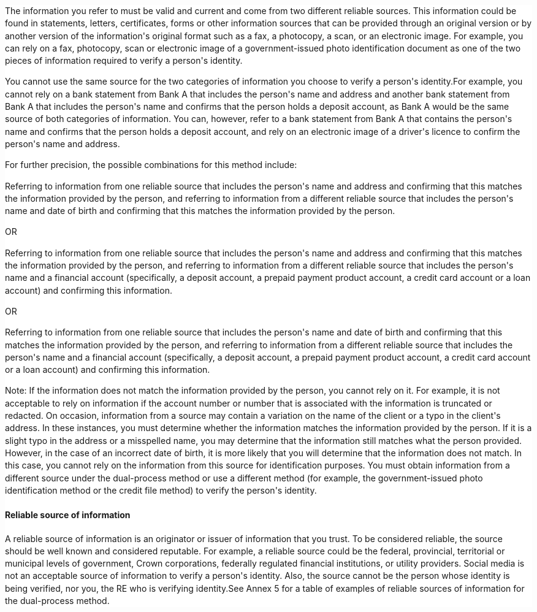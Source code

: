 The information you refer to must be valid and current and come from two different reliable sources. This information could be found in statements, letters, certificates, forms or other information sources that can be provided through an original version or by another version of the information's original format such as a fax, a photocopy, a scan, or an electronic image. For example, you can rely on a fax, photocopy, scan or electronic image of a government-issued photo identification document as one of the two pieces of information required to verify a person's identity.

You cannot use the same source for the two categories of information you choose to verify a person's identity.For example, you cannot rely on a bank statement from Bank A that includes the person's name and address and another bank statement from Bank A that includes the person's name and confirms that the person holds a deposit account, as Bank A would be the same source of both categories of information. You can, however, refer to a bank statement from Bank A that contains the person's name and confirms that the person holds a deposit account, and rely on an electronic image of a driver's licence to confirm the person's name and address.

For further precision, the possible combinations for this method include:

Referring to information from one reliable source that includes the person's name and address and confirming that this matches the information provided by the person, and referring to information from a different reliable source that includes the person's name and date of birth and confirming that this matches the information provided by the person.

OR

Referring to information from one reliable source that includes the person's name and address and confirming that this matches the information provided by the person, and referring to information from a different reliable source that includes the person's name and a financial account (specifically, a deposit account, a prepaid payment product account, a credit card account or a loan account) and confirming this information.

OR

Referring to information from one reliable source that includes the person's name and date of birth and confirming that this matches the information provided by the person, and referring to information from a different reliable source that includes the person's name and a financial account (specifically, a deposit account, a prepaid payment product account, a credit card account or a loan account) and confirming this information.

Note: If the information does not match the information provided by the person, you cannot rely on it. For example, it is not acceptable to rely on information if the account number or number that is associated with the information is truncated or redacted. On occasion, information from a source may contain a variation on the name of the client or a typo in the client's address. In these instances, you must determine whether the information matches the information provided by the person. If it is a slight typo in the address or a misspelled name, you may determine that the information still matches what the person provided. However, in the case of an incorrect date of birth, it is more likely that you will determine that the information does not match. In this case, you cannot rely on the information from this source for identification purposes. You must obtain information from a different source under the dual-process method or use a different method (for example, the government-issued photo identification method or the credit file method) to verify the person's identity.

#### Reliable source of information
A reliable source of information is an originator or issuer of information that you trust. To be considered reliable, the source should be well known and considered reputable. For example, a reliable source could be the federal, provincial, territorial or municipal levels of government, Crown corporations, federally regulated financial institutions, or utility providers. Social media is not an acceptable source of information to verify a person's identity. Also, the source cannot be the person whose identity is being verified, nor you, the RE who is verifying identity.See Annex 5 for a table of examples of reliable sources of information for the dual-process method.
